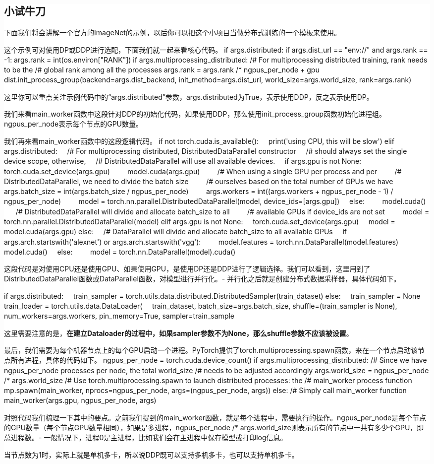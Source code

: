 ## 小试牛刀

下面我们将会讲解一个[官方的ImageNet的示例](https://github.com/pytorch/examples/blob/master/imagenet/main.py)，以后你可以把这个小项目当做分布式训练的一个模板来使用。

这个示例可对使用DP或DDP进行选配，下面我们就一起来看核心代码。
if args.distributed: if args.dist_url == "env://" and args.rank == -1: args.rank = int(os.environ["RANK"]) if args.multiprocessing_distributed: /# For multiprocessing distributed training, rank needs to be the /# global rank among all the processes args.rank = args.rank /* ngpus_per_node + gpu dist.init_process_group(backend=args.dist_backend, init_method=args.dist_url, world_size=args.world_size, rank=args.rank)

这里你可以重点关注示例代码中的“args.distributed”参数，args.distributed为True，表示使用DDP，反之表示使用DP。

我们来看main_worker函数中这段针对DDP的初始化代码，如果使用DDP，那么使用init_process_group函数初始化进程组。ngpus_per_node表示每个节点的GPU数量。

我们再来看main_worker函数中的这段逻辑代码。
if not torch.cuda.is_available():     print('using CPU, this will be slow') elif args.distributed:     /# For multiprocessing distributed, DistributedDataParallel constructor     /# should always set the single device scope, otherwise,     /# DistributedDataParallel will use all available devices.     if args.gpu is not None:         torch.cuda.set_device(args.gpu)         model.cuda(args.gpu)         /# When using a single GPU per process and per         /# DistributedDataParallel, we need to divide the batch size         /# ourselves based on the total number of GPUs we have         args.batch_size = int(args.batch_size / ngpus_per_node)         args.workers = int((args.workers + ngpus_per_node - 1) / ngpus_per_node)         model = torch.nn.parallel.DistributedDataParallel(model, device_ids=[args.gpu])     else:         model.cuda()         /# DistributedDataParallel will divide and allocate batch_size to all         /# available GPUs if device_ids are not set         model = torch.nn.parallel.DistributedDataParallel(model) elif args.gpu is not None:     torch.cuda.set_device(args.gpu)     model = model.cuda(args.gpu) else:     /# DataParallel will divide and allocate batch_size to all available GPUs     if args.arch.startswith('alexnet') or args.arch.startswith('vgg'):         model.features = torch.nn.DataParallel(model.features)         model.cuda()     else:         model = torch.nn.DataParallel(model).cuda()

这段代码是对使用CPU还是使用GPU、如果使用GPU，是使用DP还是DDP进行了逻辑选择。我们可以看到，这里用到了DistributedDataParallel函数或DataParallel函数，对模型进行并行化。- 并行化之后就是创建分布式数据采样器，具体代码如下。

if args.distributed:     train_sampler = torch.utils.data.distributed.DistributedSampler(train_dataset) else:     train_sampler = None train_loader = torch.utils.data.DataLoader(     train_dataset, batch_size=args.batch_size, shuffle=(train_sampler is None),     num_workers=args.workers, pin_memory=True, sampler=train_sample

这里需要注意的是，**在建立Dataloader的过程中，如果sampler参数不为None，那么shuffle参数不应该被设置**。

最后，我们需要为每个机器节点上的每个GPU启动一个进程。PyTorch提供了torch.multiprocessing.spawn函数，来在一个节点启动该节点所有进程，具体的代码如下。
ngpus_per_node = torch.cuda.device_count() if args.multiprocessing_distributed: /# Since we have ngpus_per_node processes per node, the total world_size /# needs to be adjusted accordingly args.world_size = ngpus_per_node /* args.world_size /# Use torch.multiprocessing.spawn to launch distributed processes: the /# main_worker process function mp.spawn(main_worker, nprocs=ngpus_per_node, args=(ngpus_per_node, args)) else: /# Simply call main_worker function main_worker(args.gpu, ngpus_per_node, args)

对照代码我们梳理一下其中的要点。之前我们提到的main_worker函数，就是每个进程中，需要执行的操作。ngpus_per_node是每个节点的GPU数量（每个节点GPU数量相同），如果是多进程，ngpus_per_node /* args.world_size则表示所有的节点中一共有多少个GPU，即总进程数。- 一般情况下，进程0是主进程，比如我们会在主进程中保存模型或打印log信息。

当节点数为1时，实际上就是单机多卡，所以说DDP既可以支持多机多卡，也可以支持单机多卡。
